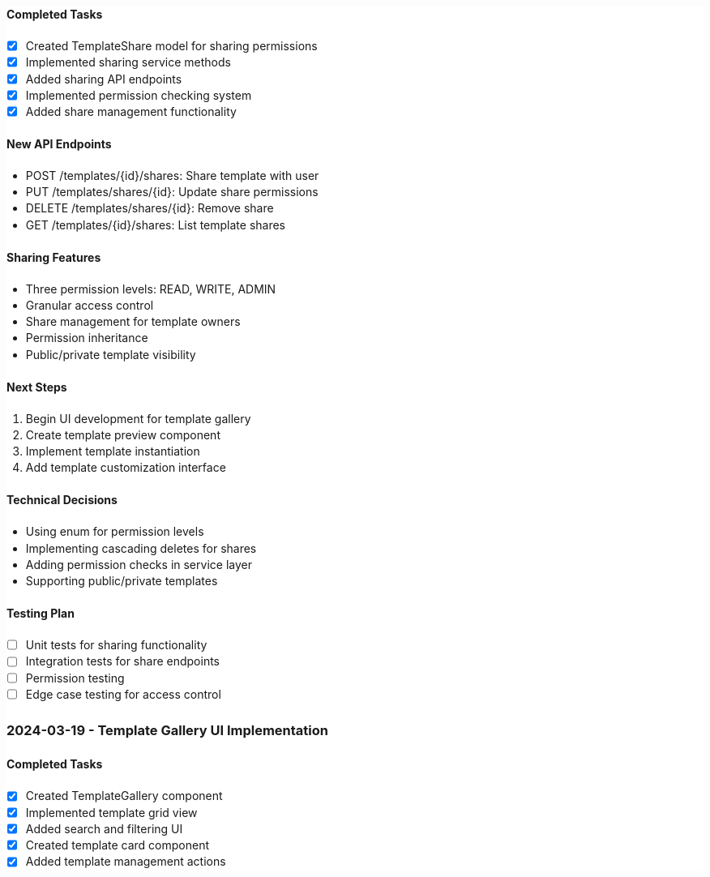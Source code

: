 #### Completed Tasks

- [x] Created TemplateShare model for sharing permissions
- [x] Implemented sharing service methods
- [x] Added sharing API endpoints
- [x] Implemented permission checking system
- [x] Added share management functionality

#### New API Endpoints

- POST /templates/{id}/shares: Share template with user
- PUT /templates/shares/{id}: Update share permissions
- DELETE /templates/shares/{id}: Remove share
- GET /templates/{id}/shares: List template shares

#### Sharing Features

- Three permission levels: READ, WRITE, ADMIN
- Granular access control
- Share management for template owners
- Permission inheritance
- Public/private template visibility

#### Next Steps

1. Begin UI development for template gallery
2. Create template preview component
3. Implement template instantiation
4. Add template customization interface

#### Technical Decisions

- Using enum for permission levels
- Implementing cascading deletes for shares
- Adding permission checks in service layer
- Supporting public/private templates

#### Testing Plan

- [ ] Unit tests for sharing functionality
- [ ] Integration tests for share endpoints
- [ ] Permission testing
- [ ] Edge case testing for access control

### 2024-03-19 - Template Gallery UI Implementation

#### Completed Tasks

- [x] Created TemplateGallery component
- [x] Implemented template grid view
- [x] Added search and filtering UI
- [x] Created template card component
- [x] Added template management actions
